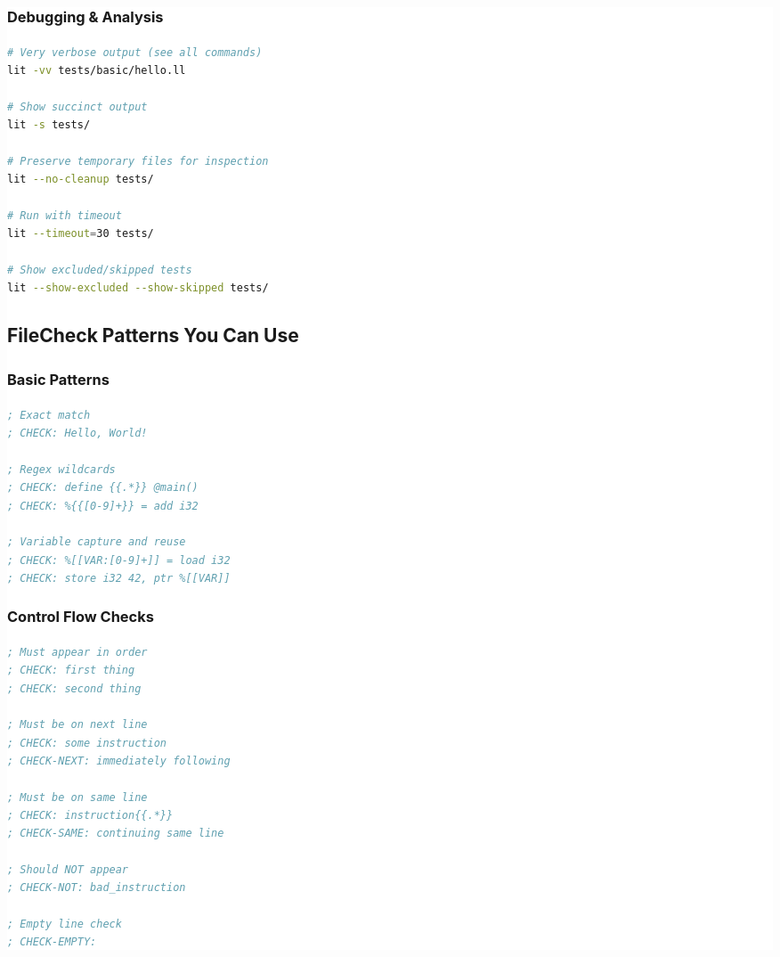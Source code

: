 ### Debugging & Analysis
```bash
# Very verbose output (see all commands)
lit -vv tests/basic/hello.ll

# Show succinct output
lit -s tests/

# Preserve temporary files for inspection
lit --no-cleanup tests/

# Run with timeout
lit --timeout=30 tests/

# Show excluded/skipped tests
lit --show-excluded --show-skipped tests/
```

## FileCheck Patterns You Can Use

### Basic Patterns
```llvm
; Exact match
; CHECK: Hello, World!

; Regex wildcards
; CHECK: define {{.*}} @main()
; CHECK: %{{[0-9]+}} = add i32

; Variable capture and reuse
; CHECK: %[[VAR:[0-9]+]] = load i32
; CHECK: store i32 42, ptr %[[VAR]]
```

### Control Flow Checks
```llvm
; Must appear in order
; CHECK: first thing
; CHECK: second thing

; Must be on next line
; CHECK: some instruction
; CHECK-NEXT: immediately following

; Must be on same line
; CHECK: instruction{{.*}}
; CHECK-SAME: continuing same line

; Should NOT appear
; CHECK-NOT: bad_instruction

; Empty line check
; CHECK-EMPTY:
```
